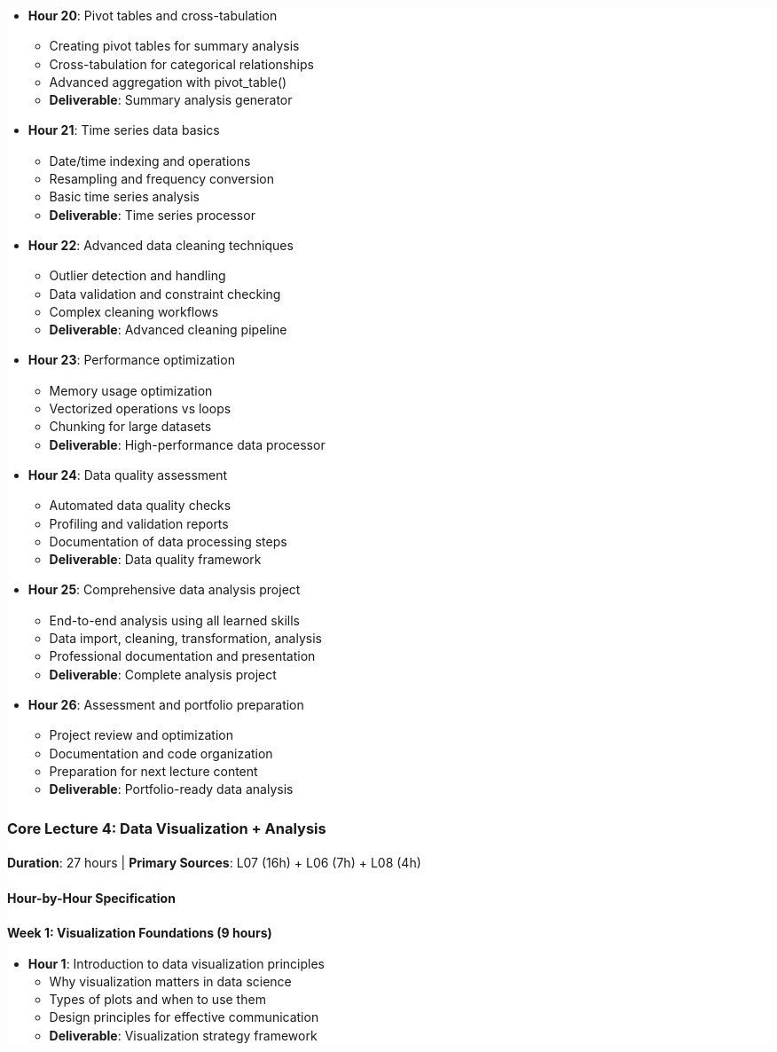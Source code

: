 - **Hour 20**: Pivot tables and cross-tabulation
  - Creating pivot tables for summary analysis
  - Cross-tabulation for categorical relationships
  - Advanced aggregation with pivot_table()
  - **Deliverable**: Summary analysis generator

- **Hour 21**: Time series data basics
  - Date/time indexing and operations
  - Resampling and frequency conversion
  - Basic time series analysis
  - **Deliverable**: Time series processor

- **Hour 22**: Advanced data cleaning techniques
  - Outlier detection and handling
  - Data validation and constraint checking
  - Complex cleaning workflows
  - **Deliverable**: Advanced cleaning pipeline

- **Hour 23**: Performance optimization
  - Memory usage optimization
  - Vectorized operations vs loops
  - Chunking for large datasets
  - **Deliverable**: High-performance data processor

- **Hour 24**: Data quality assessment
  - Automated data quality checks
  - Profiling and validation reports
  - Documentation of data processing steps
  - **Deliverable**: Data quality framework

- **Hour 25**: Comprehensive data analysis project
  - End-to-end analysis using all learned skills
  - Data import, cleaning, transformation, analysis
  - Professional documentation and presentation
  - **Deliverable**: Complete analysis project

- **Hour 26**: Assessment and portfolio preparation
  - Project review and optimization
  - Documentation and code organization
  - Preparation for next lecture content
  - **Deliverable**: Portfolio-ready data analysis

### Core Lecture 4: Data Visualization + Analysis
**Duration**: 27 hours | **Primary Sources**: L07 (16h) + L06 (7h) + L08 (4h)

#### Hour-by-Hour Specification

**Week 1: Visualization Foundations (9 hours)**
- **Hour 1**: Introduction to data visualization principles
  - Why visualization matters in data science
  - Types of plots and when to use them
  - Design principles for effective communication
  - **Deliverable**: Visualization strategy framework
